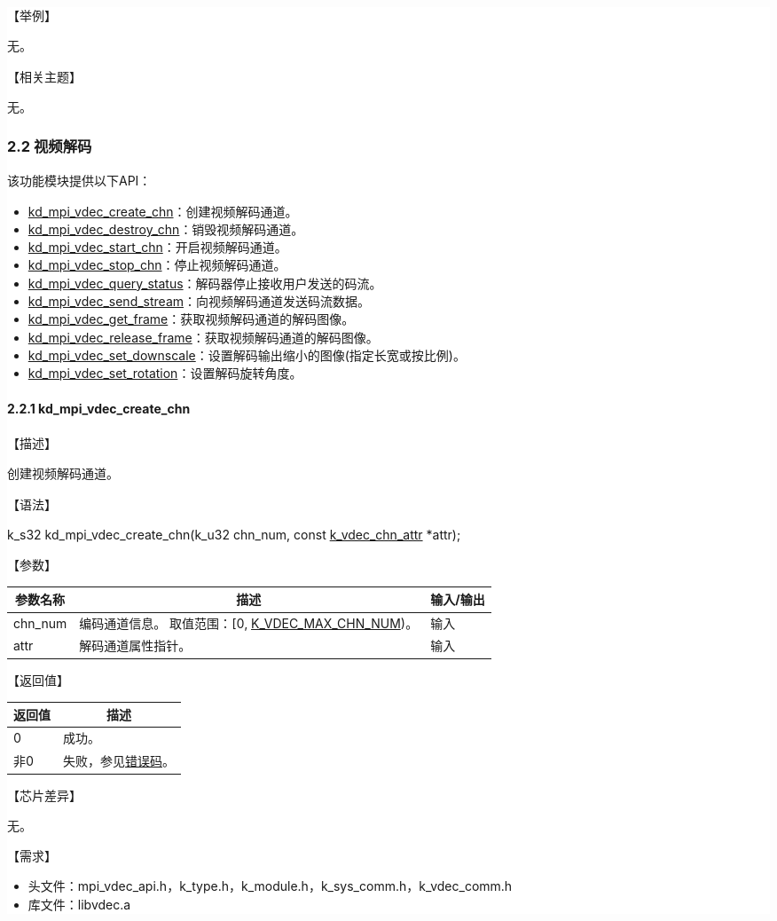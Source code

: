 【举例】

无。

【相关主题】

无。

### 2.2 视频解码

该功能模块提供以下API：

- [kd_mpi_vdec_create_chn](#221-kd_mpi_vdec_create_chn)：创建视频解码通道。
- [kd_mpi_vdec_destroy_chn](#222-kd_mpi_vdec_destroy_chn)：销毁视频解码通道。
- [kd_mpi_vdec_start_chn](#223-kd_mpi_vdec_start_chn)：开启视频解码通道。
- [kd_mpi_vdec_stop_chn](#224-kd_mpi_vdec_stop_chn)：停止视频解码通道。
- [kd_mpi_vdec_query_status](#225-kd_mpi_vdec_query_status)：解码器停止接收用户发送的码流。
- [kd_mpi_vdec_send_stream](#226-kd_mpi_vdec_send_stream)：向视频解码通道发送码流数据。
- [kd_mpi_vdec_get_frame](#227-kd_mpi_vdec_get_frame)：获取视频解码通道的解码图像。
- [kd_mpi_vdec_release_frame](#228-kd_mpi_vdec_release_frame)：获取视频解码通道的解码图像。
- [kd_mpi_vdec_set_downscale](#229-kd_mpi_vdec_set_downscale)：设置解码输出缩小的图像(指定长宽或按比例)。
- [kd_mpi_vdec_set_rotation](#2210-kd_mpi_vdec_set_rotation)：设置解码旋转角度。

#### 2.2.1 kd_mpi_vdec_create_chn

【描述】

创建视频解码通道。

【语法】

k_s32 kd_mpi_vdec_create_chn(k_u32 chn_num, const [k_vdec_chn_attr](#323-k_vdec_chn_attr) \*attr);

【参数】

| 参数名称 | 描述 | 输入/输出 |
|---|---|---|
| chn_num  | 编码通道信息。 取值范围：[0, [K_VDEC_MAX_CHN_NUM](#321-k_vdec_max_chn_num))。 | 输入 |
| attr     | 解码通道属性指针。 | 输入 |

【返回值】

| 返回值 | 描述                          |
|--------|-------------------------------|
| 0      | 成功。                        |
| 非0    | 失败，参见[错误码](#5-错误码)。 |

【芯片差异】

无。

【需求】

- 头文件：mpi_vdec_api.h，k_type.h，k_module.h，k_sys_comm.h，k_vdec_comm.h
- 库文件：libvdec.a
